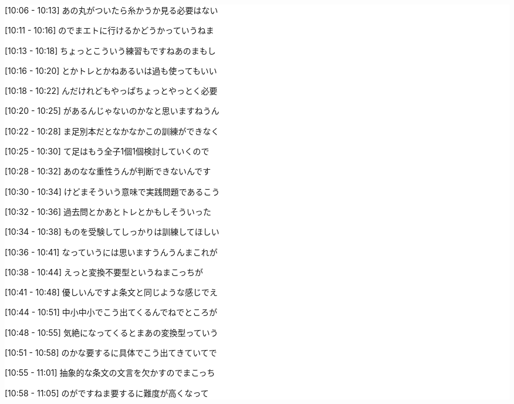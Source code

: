 [10:06 - 10:13]
あの丸がついたら糸かうか見る必要はない

[10:11 - 10:16]
のでまエトに行けるかどうかっていうねま

[10:13 - 10:18]
ちょっとこういう練習もですねあのまもし

[10:16 - 10:20]
とかトレとかねあるいは過も使ってもいい

[10:18 - 10:22]
んだけれどもやっぱちょっとやっとく必要

[10:20 - 10:25]
があるんじゃないのかなと思いますねうん

[10:22 - 10:28]
ま足別本だとなかなかこの訓練ができなく

[10:25 - 10:30]
て足はもう全子1個1個検討していくので

[10:28 - 10:32]
あのなな重性うんが判断できないんです

[10:30 - 10:34]
けどまそういう意味で実践問題であるこう

[10:32 - 10:36]
過去問とかあとトレとかもしそういった

[10:34 - 10:38]
ものを受験してしっかりは訓練してほしい

[10:36 - 10:41]
なっていうには思いますうんうんまこれが

[10:38 - 10:44]
えっと変換不要型というねまこっちが

[10:41 - 10:48]
優しいんですよ条文と同じような感じでえ

[10:44 - 10:51]
中小中小でこう出てくるんでねでところが

[10:48 - 10:55]
気絶になってくるとまあの変換型っていう

[10:51 - 10:58]
のかな要するに具体でこう出てきていてで

[10:55 - 11:01]
抽象的な条文の文言を欠かすのでまこっち

[10:58 - 11:05]
のがですねま要するに難度が高くなって
